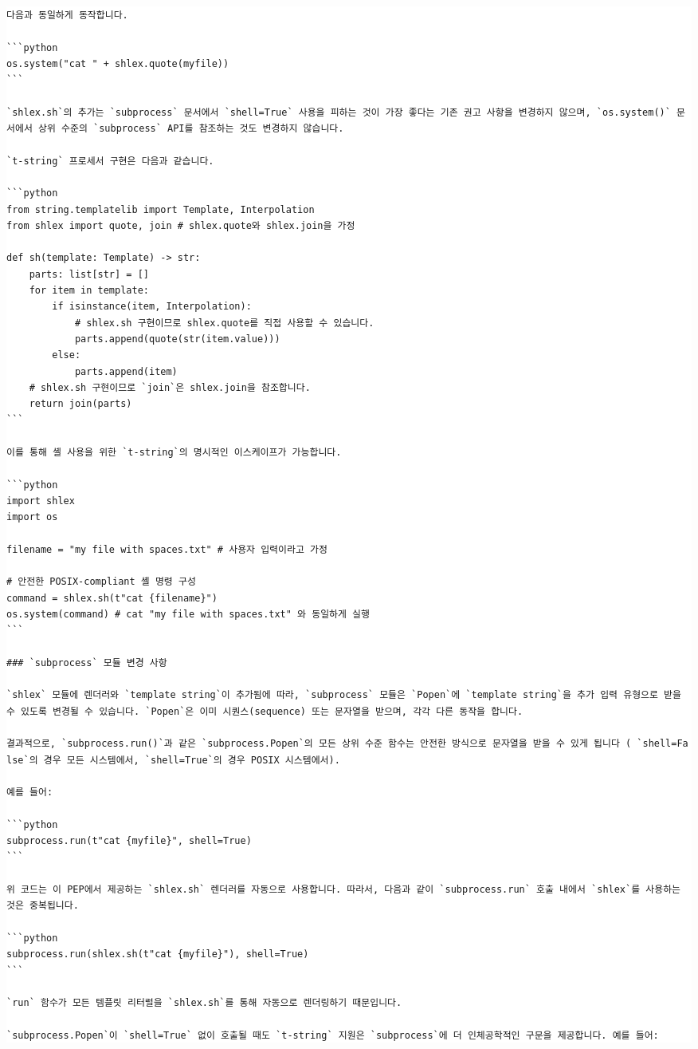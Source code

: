 ``````
다음과 동일하게 동작합니다.

```python
os.system("cat " + shlex.quote(myfile))
```

`shlex.sh`의 추가는 `subprocess` 문서에서 `shell=True` 사용을 피하는 것이 가장 좋다는 기존 권고 사항을 변경하지 않으며, `os.system()` 문서에서 상위 수준의 `subprocess` API를 참조하는 것도 변경하지 않습니다.

`t-string` 프로세서 구현은 다음과 같습니다.

```python
from string.templatelib import Template, Interpolation
from shlex import quote, join # shlex.quote와 shlex.join을 가정

def sh(template: Template) -> str:
    parts: list[str] = []
    for item in template:
        if isinstance(item, Interpolation):
            # shlex.sh 구현이므로 shlex.quote를 직접 사용할 수 있습니다.
            parts.append(quote(str(item.value)))
        else:
            parts.append(item)
    # shlex.sh 구현이므로 `join`은 shlex.join을 참조합니다.
    return join(parts)
```

이를 통해 셸 사용을 위한 `t-string`의 명시적인 이스케이프가 가능합니다.

```python
import shlex
import os

filename = "my file with spaces.txt" # 사용자 입력이라고 가정

# 안전한 POSIX-compliant 셸 명령 구성
command = shlex.sh(t"cat {filename}")
os.system(command) # cat "my file with spaces.txt" 와 동일하게 실행
```

### `subprocess` 모듈 변경 사항

`shlex` 모듈에 렌더러와 `template string`이 추가됨에 따라, `subprocess` 모듈은 `Popen`에 `template string`을 추가 입력 유형으로 받을 수 있도록 변경될 수 있습니다. `Popen`은 이미 시퀀스(sequence) 또는 문자열을 받으며, 각각 다른 동작을 합니다.

결과적으로, `subprocess.run()`과 같은 `subprocess.Popen`의 모든 상위 수준 함수는 안전한 방식으로 문자열을 받을 수 있게 됩니다 ( `shell=False`의 경우 모든 시스템에서, `shell=True`의 경우 POSIX 시스템에서).

예를 들어:

```python
subprocess.run(t"cat {myfile}", shell=True)
```

위 코드는 이 PEP에서 제공하는 `shlex.sh` 렌더러를 자동으로 사용합니다. 따라서, 다음과 같이 `subprocess.run` 호출 내에서 `shlex`를 사용하는 것은 중복됩니다.

```python
subprocess.run(shlex.sh(t"cat {myfile}"), shell=True)
```

`run` 함수가 모든 템플릿 리터럴을 `shlex.sh`를 통해 자동으로 렌더링하기 때문입니다.

`subprocess.Popen`이 `shell=True` 없이 호출될 때도 `t-string` 지원은 `subprocess`에 더 인체공학적인 구문을 제공합니다. 예를 들어:

``````